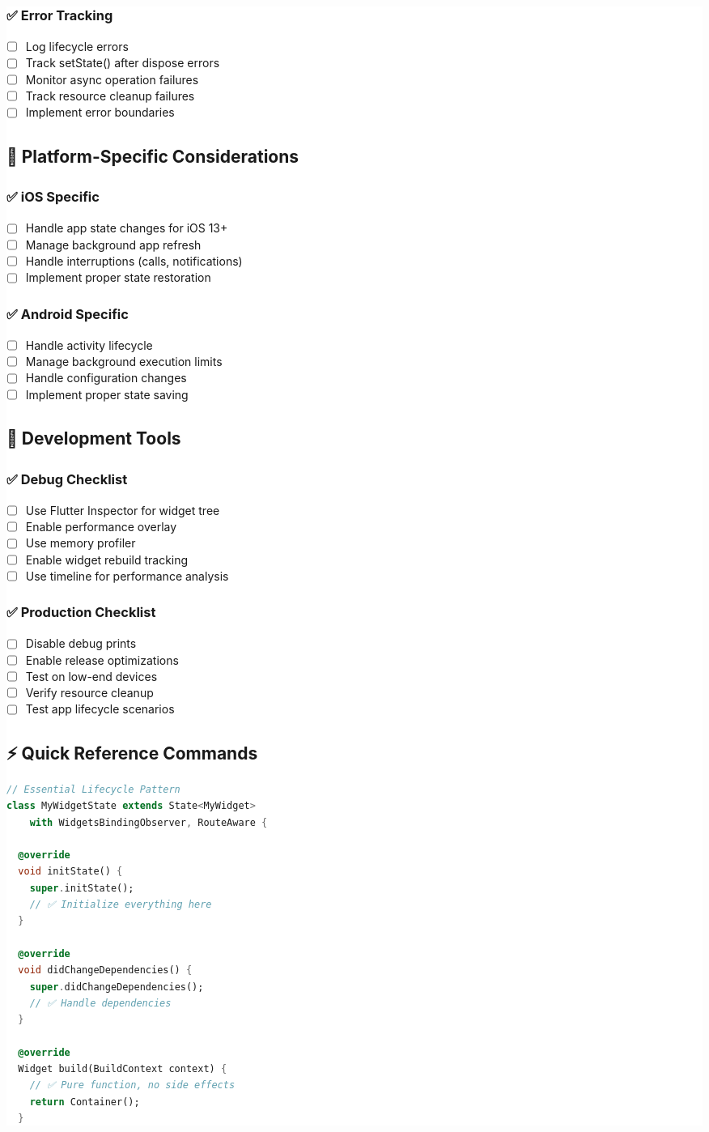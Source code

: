 ### ✅ Error Tracking
- [ ] Log lifecycle errors
- [ ] Track setState() after dispose errors
- [ ] Monitor async operation failures
- [ ] Track resource cleanup failures
- [ ] Implement error boundaries

## 🎨 Platform-Specific Considerations

### ✅ iOS Specific
- [ ] Handle app state changes for iOS 13+
- [ ] Manage background app refresh
- [ ] Handle interruptions (calls, notifications)
- [ ] Implement proper state restoration

### ✅ Android Specific
- [ ] Handle activity lifecycle
- [ ] Manage background execution limits
- [ ] Handle configuration changes
- [ ] Implement proper state saving

## 🔧 Development Tools

### ✅ Debug Checklist
- [ ] Use Flutter Inspector for widget tree
- [ ] Enable performance overlay
- [ ] Use memory profiler
- [ ] Enable widget rebuild tracking
- [ ] Use timeline for performance analysis

### ✅ Production Checklist
- [ ] Disable debug prints
- [ ] Enable release optimizations
- [ ] Test on low-end devices
- [ ] Verify resource cleanup
- [ ] Test app lifecycle scenarios

## ⚡ Quick Reference Commands

```dart
// Essential Lifecycle Pattern
class MyWidgetState extends State<MyWidget> 
    with WidgetsBindingObserver, RouteAware {
  
  @override
  void initState() {
    super.initState();
    // ✅ Initialize everything here
  }

  @override
  void didChangeDependencies() {
    super.didChangeDependencies();
    // ✅ Handle dependencies
  }

  @override
  Widget build(BuildContext context) {
    // ✅ Pure function, no side effects
    return Container();
  }
```